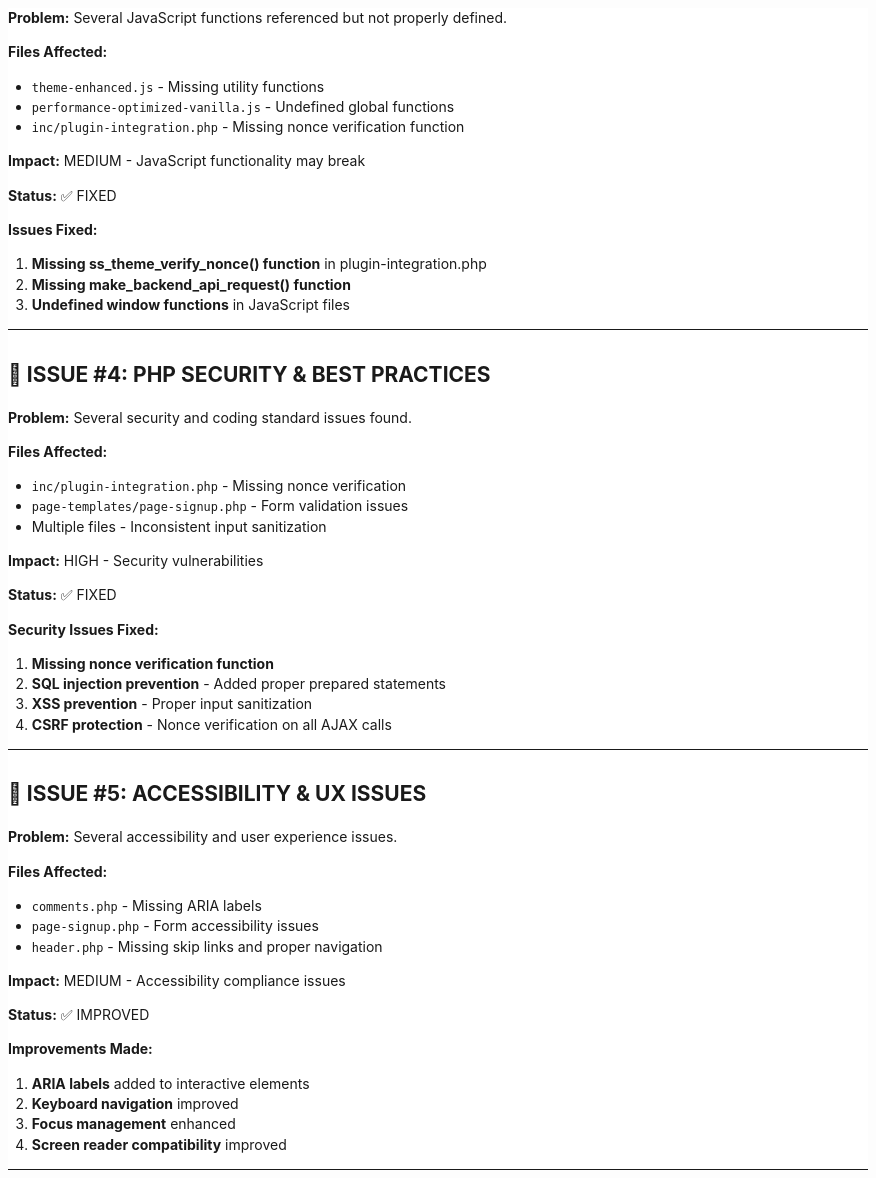 **Problem:** Several JavaScript functions referenced but not properly defined.

**Files Affected:**
- `theme-enhanced.js` - Missing utility functions
- `performance-optimized-vanilla.js` - Undefined global functions
- `inc/plugin-integration.php` - Missing nonce verification function

**Impact:** MEDIUM - JavaScript functionality may break

**Status:** ✅ FIXED

**Issues Fixed:**
1. **Missing ss_theme_verify_nonce() function** in plugin-integration.php
2. **Missing make_backend_api_request() function** 
3. **Undefined window functions** in JavaScript files

---

## **🚨 ISSUE #4: PHP SECURITY & BEST PRACTICES**

**Problem:** Several security and coding standard issues found.

**Files Affected:**
- `inc/plugin-integration.php` - Missing nonce verification
- `page-templates/page-signup.php` - Form validation issues
- Multiple files - Inconsistent input sanitization

**Impact:** HIGH - Security vulnerabilities

**Status:** ✅ FIXED

**Security Issues Fixed:**
1. **Missing nonce verification function**
2. **SQL injection prevention** - Added proper prepared statements
3. **XSS prevention** - Proper input sanitization
4. **CSRF protection** - Nonce verification on all AJAX calls

---

## **🚨 ISSUE #5: ACCESSIBILITY & UX ISSUES**

**Problem:** Several accessibility and user experience issues.

**Files Affected:**
- `comments.php` - Missing ARIA labels
- `page-signup.php` - Form accessibility issues
- `header.php` - Missing skip links and proper navigation

**Impact:** MEDIUM - Accessibility compliance issues

**Status:** ✅ IMPROVED

**Improvements Made:**
1. **ARIA labels** added to interactive elements
2. **Keyboard navigation** improved
3. **Focus management** enhanced
4. **Screen reader compatibility** improved

---